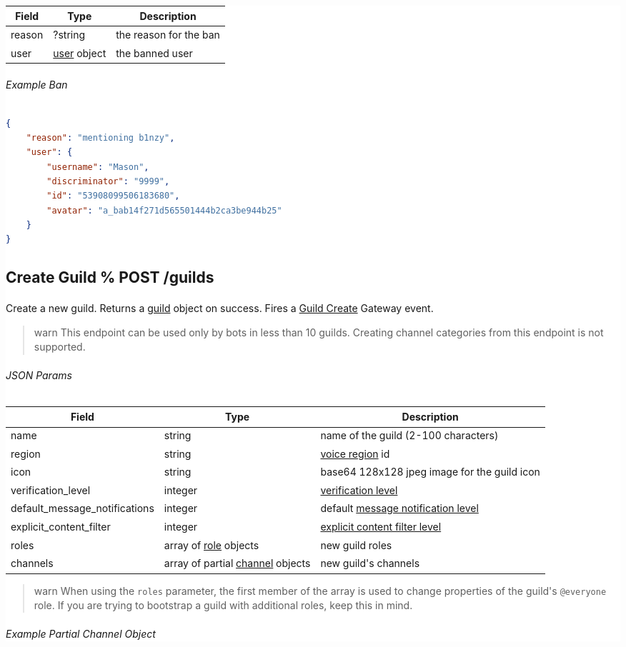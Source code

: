 | Field | Type | Description |
|-------|------|-------------|
| reason | ?string | the reason for the ban |
| user | [user](#DOCS_RESOURCES_USER/user-object) object | the banned user |

###### Example Ban

```json
{
	"reason": "mentioning b1nzy",
	"user": {
		"username": "Mason",
		"discriminator": "9999",
		"id": "53908099506183680",
		"avatar": "a_bab14f271d565501444b2ca3be944b25"
	}
}
```

## Create Guild % POST /guilds

Create a new guild. Returns a [guild](#DOCS_RESOURCES_GUILD/guild-object) object on success. Fires a [Guild Create](#DOCS_TOPICS_GATEWAY/guild-create) Gateway event.

>warn
>This endpoint can be used only by bots in less than 10 guilds. Creating channel categories from this endpoint is not supported.

###### JSON Params

| Field | Type | Description |
|-------|------|-------------|
| name | string | name of the guild (2-100 characters) |
| region | string | [voice region](#DOCS_RESOURCES_VOICE/voice-region) id|
| icon | string | base64 128x128 jpeg image for the guild icon |
| verification\_level | integer | [verification level](#DOCS_RESOURCES_GUILD/guild-object-verification-level) |
| default\_message\_notifications | integer | default [message notification level](#DOCS_RESOURCES_GUILD/guild-object-default-message-notification-level) |
| explicit\_content\_filter | integer | [explicit content filter level](#DOCS_RESOURCES_GUILD/guild-object-explicit-content-filter-level) |
| roles | array of [role](#DOCS_TOPICS_PERMISSIONS/role-object) objects | new guild roles |
| channels | array of partial [channel](#DOCS_RESOURCES_CHANNEL/channel-object) objects | new guild's channels |

>warn
>When using the `roles` parameter, the first member of the array is used to change properties of the guild's `@everyone` role. If you are trying to bootstrap a guild with additional roles, keep this in mind.

###### Example Partial Channel Object
